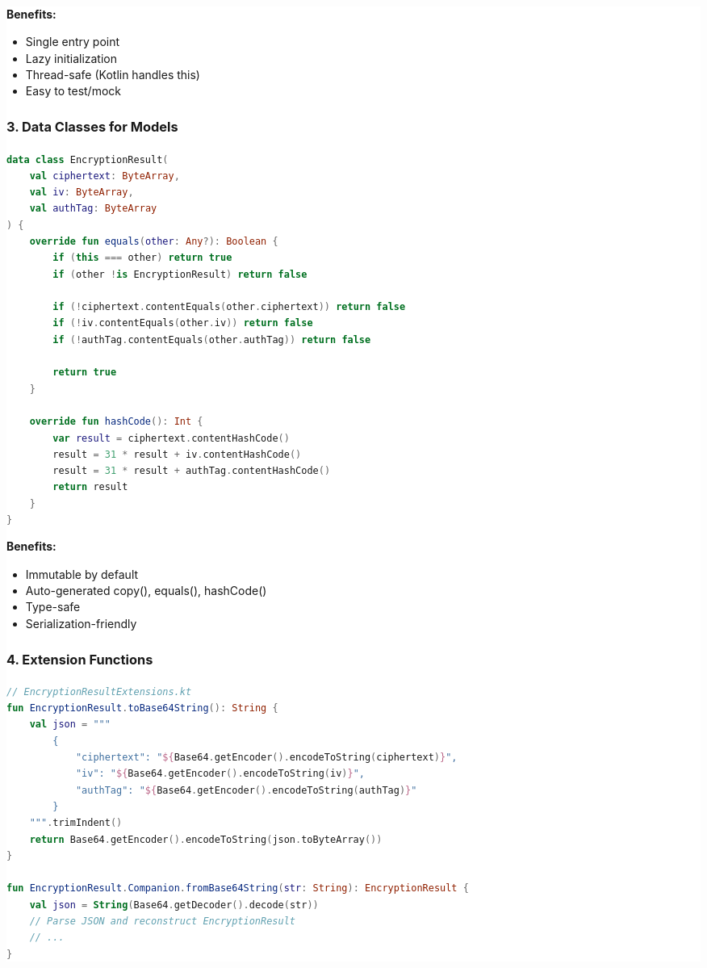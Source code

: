 **Benefits:**
- Single entry point
- Lazy initialization
- Thread-safe (Kotlin handles this)
- Easy to test/mock

### 3. Data Classes for Models

```kotlin
data class EncryptionResult(
    val ciphertext: ByteArray,
    val iv: ByteArray,
    val authTag: ByteArray
) {
    override fun equals(other: Any?): Boolean {
        if (this === other) return true
        if (other !is EncryptionResult) return false
        
        if (!ciphertext.contentEquals(other.ciphertext)) return false
        if (!iv.contentEquals(other.iv)) return false
        if (!authTag.contentEquals(other.authTag)) return false
        
        return true
    }
    
    override fun hashCode(): Int {
        var result = ciphertext.contentHashCode()
        result = 31 * result + iv.contentHashCode()
        result = 31 * result + authTag.contentHashCode()
        return result
    }
}
```

**Benefits:**
- Immutable by default
- Auto-generated copy(), equals(), hashCode()
- Type-safe
- Serialization-friendly

### 4. Extension Functions

```kotlin
// EncryptionResultExtensions.kt
fun EncryptionResult.toBase64String(): String {
    val json = """
        {
            "ciphertext": "${Base64.getEncoder().encodeToString(ciphertext)}",
            "iv": "${Base64.getEncoder().encodeToString(iv)}",
            "authTag": "${Base64.getEncoder().encodeToString(authTag)}"
        }
    """.trimIndent()
    return Base64.getEncoder().encodeToString(json.toByteArray())
}

fun EncryptionResult.Companion.fromBase64String(str: String): EncryptionResult {
    val json = String(Base64.getDecoder().decode(str))
    // Parse JSON and reconstruct EncryptionResult
    // ...
}
```
